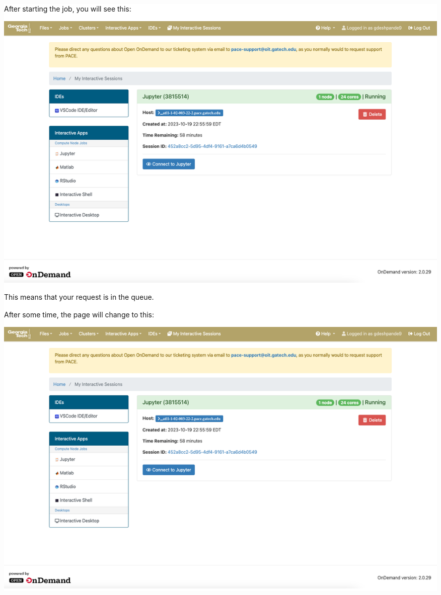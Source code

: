 After starting the job, you will see this:

![Jupyter Starting](Images/JupyterStarted.png)

This means that your request is in the queue.

After some time, the page will change to this:

![Jupyter Started](Images/JupyterStarted.png)

